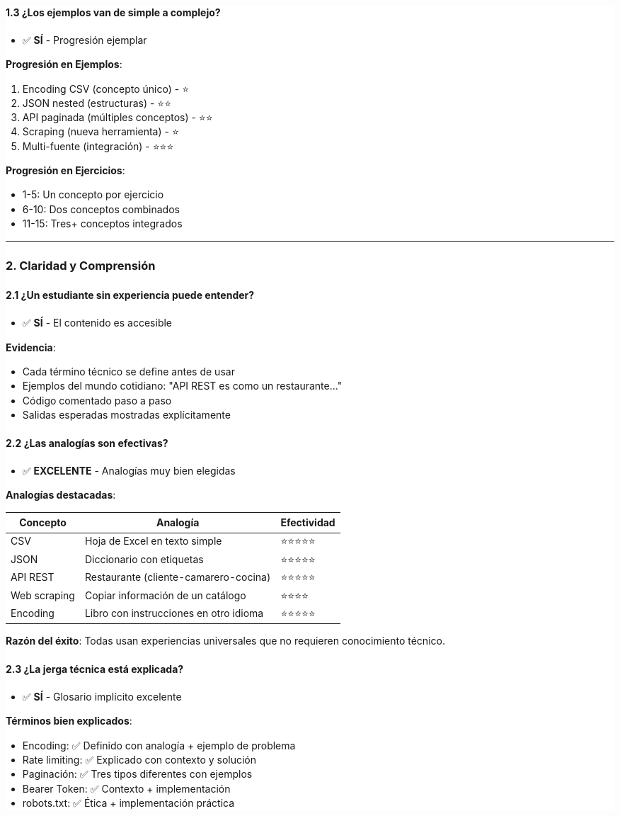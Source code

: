 #### 1.3 ¿Los ejemplos van de simple a complejo?
- ✅ **SÍ** - Progresión ejemplar

**Progresión en Ejemplos**:
1. Encoding CSV (concepto único) - ⭐
2. JSON nested (estructuras) - ⭐⭐
3. API paginada (múltiples conceptos) - ⭐⭐
4. Scraping (nueva herramienta) - ⭐
5. Multi-fuente (integración) - ⭐⭐⭐

**Progresión en Ejercicios**:
- 1-5: Un concepto por ejercicio
- 6-10: Dos conceptos combinados
- 11-15: Tres+ conceptos integrados

---

### 2. Claridad y Comprensión

#### 2.1 ¿Un estudiante sin experiencia puede entender?
- ✅ **SÍ** - El contenido es accesible

**Evidencia**:
- Cada término técnico se define antes de usar
- Ejemplos del mundo cotidiano: "API REST es como un restaurante..."
- Código comentado paso a paso
- Salidas esperadas mostradas explícitamente

#### 2.2 ¿Las analogías son efectivas?
- ✅ **EXCELENTE** - Analogías muy bien elegidas

**Analogías destacadas**:

| Concepto | Analogía | Efectividad |
|----------|----------|-------------|
| CSV | Hoja de Excel en texto simple | ⭐⭐⭐⭐⭐ |
| JSON | Diccionario con etiquetas | ⭐⭐⭐⭐⭐ |
| API REST | Restaurante (cliente-camarero-cocina) | ⭐⭐⭐⭐⭐ |
| Web scraping | Copiar información de un catálogo | ⭐⭐⭐⭐ |
| Encoding | Libro con instrucciones en otro idioma | ⭐⭐⭐⭐⭐ |

**Razón del éxito**: Todas usan experiencias universales que no requieren conocimiento técnico.

#### 2.3 ¿La jerga técnica está explicada?
- ✅ **SÍ** - Glosario implícito excelente

**Términos bien explicados**:
- Encoding: ✅ Definido con analogía + ejemplo de problema
- Rate limiting: ✅ Explicado con contexto y solución
- Paginación: ✅ Tres tipos diferentes con ejemplos
- Bearer Token: ✅ Contexto + implementación
- robots.txt: ✅ Ética + implementación práctica
